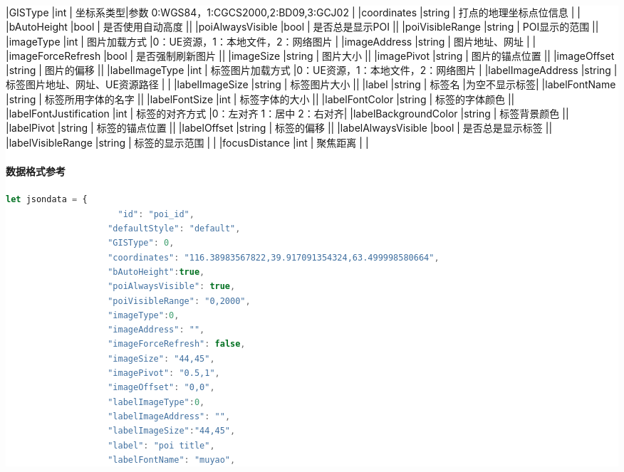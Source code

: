 |GISType |int | 坐标系类型|参数 0:WGS84，1:CGCS2000,2:BD09,3:GCJ02 |
|coordinates     |string | 打点的地理坐标点位信息    |   |
|bAutoHeight     |bool | 是否使用自动高度 ||
|poiAlwaysVisible     |bool | 是否总是显示POI ||
|poiVisibleRange     |string | POI显示的范围 ||
|imageType     |int | 图片加载方式 |0：UE资源，1：本地文件，2：网络图片 |
|imageAddress     |string | 图片地址、网址 | |
|imageForceRefresh     |bool | 是否强制刷新图片 ||
|imageSize     |string | 图片大小 ||
|imagePivot     |string | 图片的锚点位置 ||
|imageOffset     |string | 图片的偏移 ||
|labelImageType |int |  标签图片加载方式 |0：UE资源，1：本地文件，2：网络图片 |
|labelImageAddress     |string | 标签图片地址、网址、UE资源路径 | |
|labelImageSize     |string | 标签图片大小 ||
|label     |string | 标签名 |为空不显示标签|
|labelFontName     |string | 标签所用字体的名字 ||
|labelFontSize     |int | 标签字体的大小 ||
|labelFontColor     |string | 标签的字体颜色 ||
|labelFontJustification     |int | 标签的对齐方式 |0：左对齐  1：居中 2：右对齐|
|labelBackgroundColor     |string | 标签背景颜色 ||
|labelPivot     |string | 标签的锚点位置 ||
|labelOffset     |string | 标签的偏移 ||
|labelAlwaysVisible     |bool | 是否总是显示标签 ||
|labelVisibleRange     |string | 标签的显示范围 |   |
|focusDistance     |int | 聚焦距离 |   |
#### 数据格式参考
``` js
let jsondata = {
                      "id": "poi_id",
                    "defaultStyle": "default",
                    "GISType": 0,
                    "coordinates": "116.38983567822,39.917091354324,63.499998580664",
                    "bAutoHeight":true,
                    "poiAlwaysVisible": true,
                    "poiVisibleRange": "0,2000",
                    "imageType":0,
                    "imageAddress": "",
                    "imageForceRefresh": false,
                    "imageSize": "44,45",
                    "imagePivot": "0.5,1",
                    "imageOffset": "0,0",
                    "labelImageType":0,
                    "labelImageAddress": "",
                    "labelImageSize":"44,45",
                    "label": "poi title",
                    "labelFontName": "muyao",
```